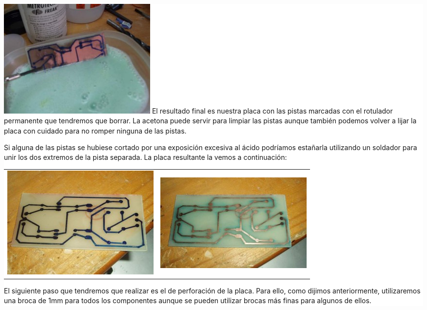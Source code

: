<td><a href="/assets/legacy/P7030298.jpg"><img  title="P7030298" src="/assets/legacy/P7030298-300x225.jpg" alt="" width="300" height="225" /></a></td>
</tr>
</tbody>
</table>
El resultado final es nuestra placa con las pistas marcadas con el rotulador permanente que tendremos que borrar. La acetona puede servir para limpiar las pistas aunque también podemos volver a lijar la placa con cuidado para no romper ninguna de las pistas.

Si alguna de las pistas se hubiese cortado por una exposición excesiva al ácido podríamos estañarla utilizando un soldador para unir los dos extremos de la pista separada. La placa resultante la vemos a continuación:
<table align="center">
<tbody>
<tr>
<td><a href="/assets/legacy/P70302991.jpg"><img  title="P7030299" src="/assets/legacy/P70302991-300x213.jpg" alt="" width="300" height="213" /></a></td>
<td><a href="/assets/legacy/P7030300.jpg"><img  title="P7030300" src="/assets/legacy/P7030300-300x186.jpg" alt="" width="300" height="213" /></a></td>
</tr>
</tbody>
</table>
El siguiente paso que tendremos que realizar es el de perforación de la placa. Para ello, como dijimos anteriormente, utilizaremos una broca de 1mm para todos los componentes aunque se pueden utilizar brocas más finas para algunos de ellos.
